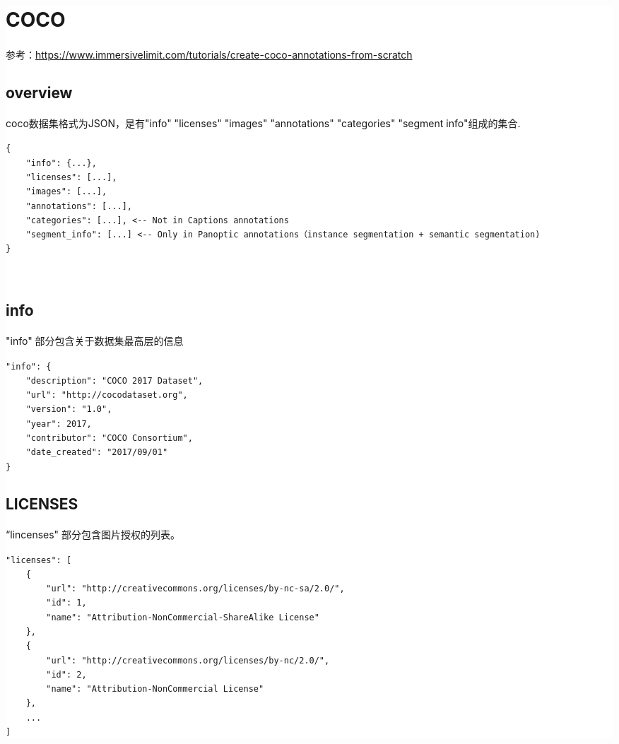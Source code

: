 # COCO

参考：https://www.immersivelimit.com/tutorials/create-coco-annotations-from-scratch

## overview
coco数据集格式为JSON，是有"info" "licenses" "images" "annotations" "categories" "segment info"组成的集合.

```
{
    "info": {...},
    "licenses": [...],
    "images": [...],
    "annotations": [...],
    "categories": [...], <-- Not in Captions annotations
    "segment_info": [...] <-- Only in Panoptic annotations（instance segmentation + semantic segmentation) 
}
```
<br> 

## info 
"info" 部分包含关于数据集最高层的信息
```
"info": {
    "description": "COCO 2017 Dataset",
    "url": "http://cocodataset.org",
    "version": "1.0",
    "year": 2017,
    "contributor": "COCO Consortium",
    "date_created": "2017/09/01"
}
```

## LICENSES
“lincenses" 部分包含图片授权的列表。
```
"licenses": [
    {
        "url": "http://creativecommons.org/licenses/by-nc-sa/2.0/",
        "id": 1,
        "name": "Attribution-NonCommercial-ShareAlike License"
    },
    {
        "url": "http://creativecommons.org/licenses/by-nc/2.0/",
        "id": 2,
        "name": "Attribution-NonCommercial License"
    },
    ...
]
```
